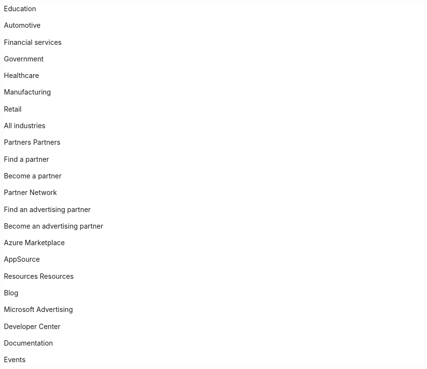 
Education


Automotive


Financial services


Government


Healthcare


Manufacturing


Retail


All industries




Partners
Partners


Find a partner


Become a partner


Partner Network


Find an advertising partner


Become an advertising partner


Azure Marketplace


AppSource




Resources
Resources


Blog


Microsoft Advertising


Developer Center


Documentation


Events

